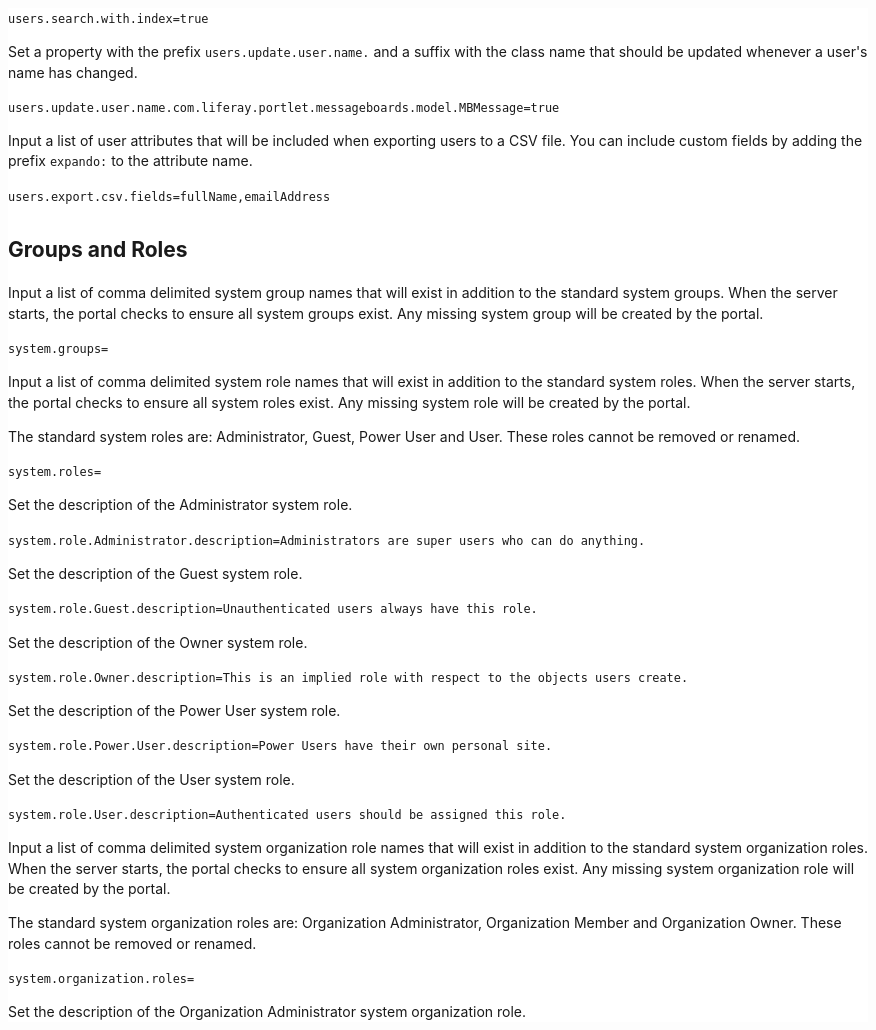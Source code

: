 	users.search.with.index=true

Set a property with the prefix `users.update.user.name.` and a suffix with the class name that should be updated whenever a user's name has changed.

	users.update.user.name.com.liferay.portlet.messageboards.model.MBMessage=true

Input a list of user attributes that will be included when exporting users to a CSV file. You can include custom fields by adding the prefix `expando:` to the attribute name.

	users.export.csv.fields=fullName,emailAddress   

## Groups and Roles [](id=groups-and-roles)

Input a list of comma delimited system group names that will exist in addition to the standard system groups. When the server starts, the portal checks to ensure all system groups exist. Any missing system group will be created by the portal.

	system.groups=

Input a list of comma delimited system role names that will exist in addition to the standard system roles. When the server starts, the portal checks to ensure all system roles exist. Any missing system role will be created by the portal.

The standard system roles are: Administrator, Guest, Power User and User. These roles cannot be removed or renamed.

	system.roles=

Set the description of the Administrator system role.

	system.role.Administrator.description=Administrators are super users who can do anything.


Set the description of the Guest system role.

	system.role.Guest.description=Unauthenticated users always have this role.

Set the description of the Owner system role.

	system.role.Owner.description=This is an implied role with respect to the objects users create.

Set the description of the Power User system role.

	system.role.Power.User.description=Power Users have their own personal site.


Set the description of the User system role.

	system.role.User.description=Authenticated users should be assigned this role.


Input a list of comma delimited system organization role names that will exist in addition to the standard system organization roles. When the server starts, the portal checks to ensure all system organization roles exist. Any missing system organization role will be created by the portal.

The standard system organization roles are: Organization Administrator, Organization Member and Organization Owner. These roles cannot be removed or renamed.

	system.organization.roles=

Set the description of the Organization Administrator system organization role.
